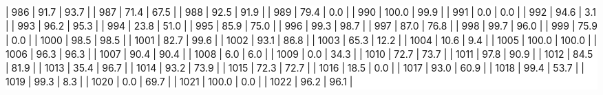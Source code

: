 |     986 |   91.7 |   93.7 |
|     987 |   71.4 |   67.5 |
|     988 |   92.5 |   91.9 |
|     989 |   79.4 |    0.0 |
|     990 |  100.0 |   99.9 |
|     991 |    0.0 |    0.0 |
|     992 |   94.6 |    3.1 |
|     993 |   96.2 |   95.3 |
|     994 |   23.8 |   51.0 |
|     995 |   85.9 |   75.0 |
|     996 |   99.3 |   98.7 |
|     997 |   87.0 |   76.8 |
|     998 |   99.7 |   96.0 |
|     999 |   75.9 |    0.0 |
|    1000 |   98.5 |   98.5 |
|    1001 |   82.7 |   99.6 |
|    1002 |   93.1 |   86.8 |
|    1003 |   65.3 |   12.2 |
|    1004 |   10.6 |    9.4 |
|    1005 |  100.0 |  100.0 |
|    1006 |   96.3 |   96.3 |
|    1007 |   90.4 |   90.4 |
|    1008 |    6.0 |    6.0 |
|    1009 |    0.0 |   34.3 |
|    1010 |   72.7 |   73.7 |
|    1011 |   97.8 |   90.9 |
|    1012 |   84.5 |   81.9 |
|    1013 |   35.4 |   96.7 |
|    1014 |   93.2 |   73.9 |
|    1015 |   72.3 |   72.7 |
|    1016 |   18.5 |    0.0 |
|    1017 |   93.0 |   60.9 |
|    1018 |   99.4 |   53.7 |
|    1019 |   99.3 |    8.3 |
|    1020 |    0.0 |   69.7 |
|    1021 |  100.0 |    0.0 |
|    1022 |   96.2 |   96.1 |
